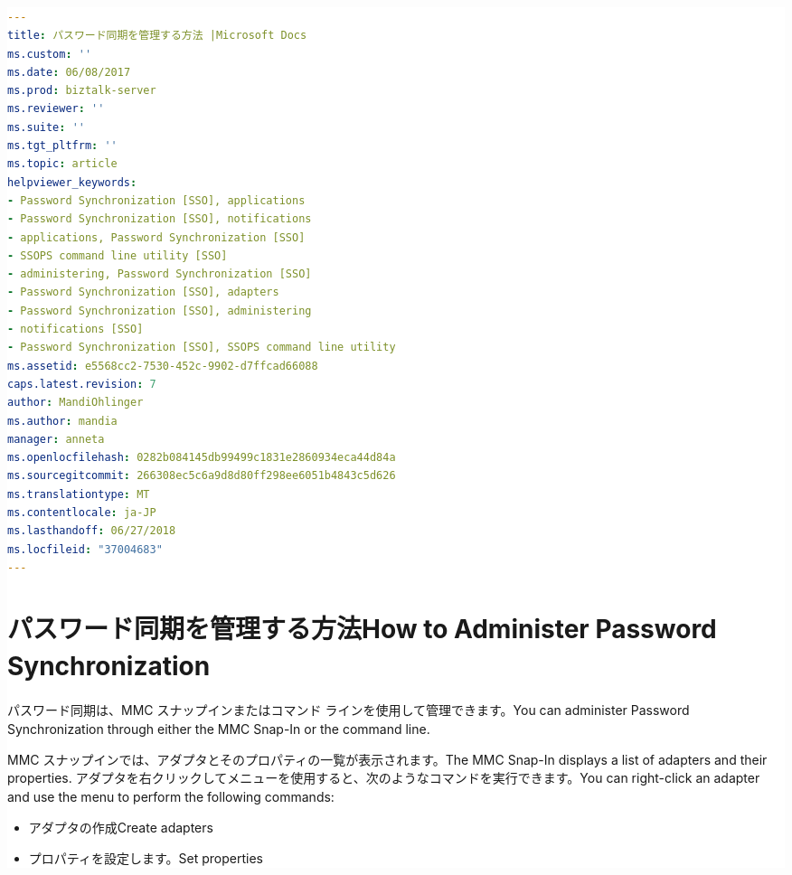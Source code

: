 ```yaml
---
title: パスワード同期を管理する方法 |Microsoft Docs
ms.custom: ''
ms.date: 06/08/2017
ms.prod: biztalk-server
ms.reviewer: ''
ms.suite: ''
ms.tgt_pltfrm: ''
ms.topic: article
helpviewer_keywords:
- Password Synchronization [SSO], applications
- Password Synchronization [SSO], notifications
- applications, Password Synchronization [SSO]
- SSOPS command line utility [SSO]
- administering, Password Synchronization [SSO]
- Password Synchronization [SSO], adapters
- Password Synchronization [SSO], administering
- notifications [SSO]
- Password Synchronization [SSO], SSOPS command line utility
ms.assetid: e5568cc2-7530-452c-9902-d7ffcad66088
caps.latest.revision: 7
author: MandiOhlinger
ms.author: mandia
manager: anneta
ms.openlocfilehash: 0282b084145db99499c1831e2860934eca44d84a
ms.sourcegitcommit: 266308ec5c6a9d8d80ff298ee6051b4843c5d626
ms.translationtype: MT
ms.contentlocale: ja-JP
ms.lasthandoff: 06/27/2018
ms.locfileid: "37004683"
---
```

# <a name="how-to-administer-password-synchronization"></a><span data-ttu-id="47cf7-102">パスワード同期を管理する方法</span><span class="sxs-lookup"><span data-stu-id="47cf7-102">How to Administer Password Synchronization</span></span>
<span data-ttu-id="47cf7-103">パスワード同期は、MMC スナップインまたはコマンド ラインを使用して管理できます。</span><span class="sxs-lookup"><span data-stu-id="47cf7-103">You can administer Password Synchronization through either the MMC Snap-In or the command line.</span></span>  
  
 <span data-ttu-id="47cf7-104">MMC スナップインでは、アダプタとそのプロパティの一覧が表示されます。</span><span class="sxs-lookup"><span data-stu-id="47cf7-104">The MMC Snap-In displays a list of adapters and their properties.</span></span> <span data-ttu-id="47cf7-105">アダプタを右クリックしてメニューを使用すると、次のようなコマンドを実行できます。</span><span class="sxs-lookup"><span data-stu-id="47cf7-105">You can right-click an adapter and use the menu to perform the following commands:</span></span>  
  
- <span data-ttu-id="47cf7-106">アダプタの作成</span><span class="sxs-lookup"><span data-stu-id="47cf7-106">Create adapters</span></span>  
  
- <span data-ttu-id="47cf7-107">プロパティを設定します。</span><span class="sxs-lookup"><span data-stu-id="47cf7-107">Set properties</span></span>  
  